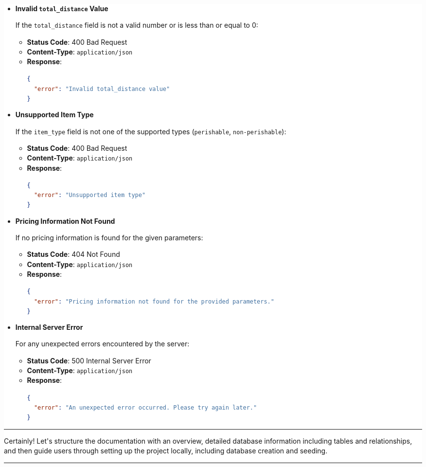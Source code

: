 - **Invalid `total_distance` Value**

  If the `total_distance` field is not a valid number or is less than or equal to 0:

  - **Status Code**: 400 Bad Request
  - **Content-Type**: `application/json`
  - **Response**:
    ```json
    {
      "error": "Invalid total_distance value"
    }
    ```

- **Unsupported Item Type**

  If the `item_type` field is not one of the supported types (`perishable`, `non-perishable`):

  - **Status Code**: 400 Bad Request
  - **Content-Type**: `application/json`
  - **Response**:
    ```json
    {
      "error": "Unsupported item type"
    }
    ```

- **Pricing Information Not Found**

  If no pricing information is found for the given parameters:

  - **Status Code**: 404 Not Found
  - **Content-Type**: `application/json`
  - **Response**:
    ```json
    {
      "error": "Pricing information not found for the provided parameters."
    }
    ```

- **Internal Server Error**

  For any unexpected errors encountered by the server:

  - **Status Code**: 500 Internal Server Error
  - **Content-Type**: `application/json`
  - **Response**:
    ```json
    {
      "error": "An unexpected error occurred. Please try again later."
    }
    ```

---
Certainly! Let's structure the documentation with an overview, detailed database information including tables and relationships, and then guide users through setting up the project locally, including database creation and seeding.

---